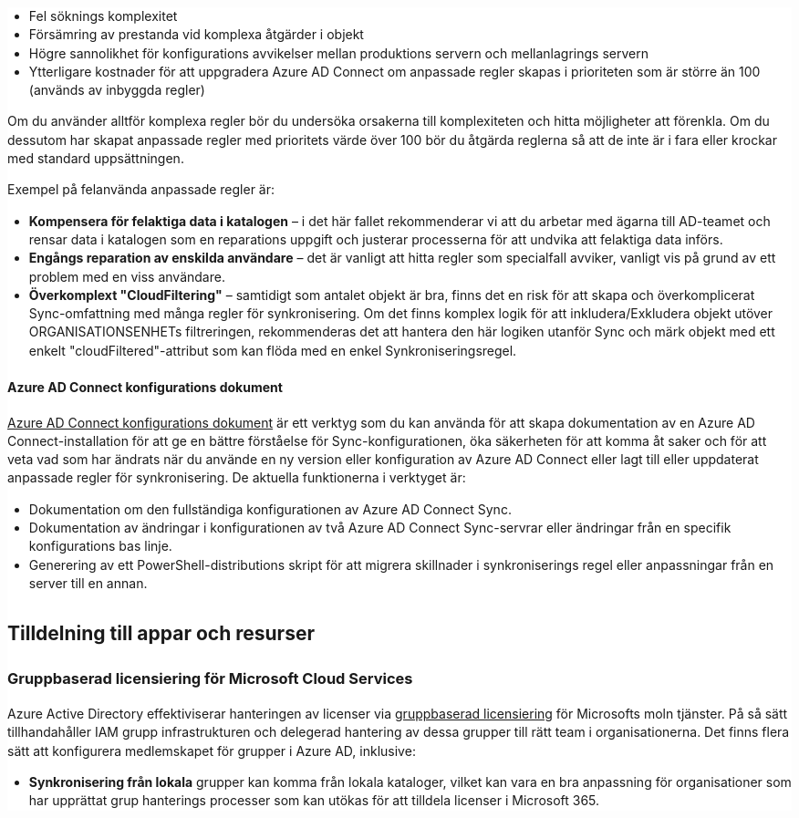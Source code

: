 - Fel söknings komplexitet
- Försämring av prestanda vid komplexa åtgärder i objekt
- Högre sannolikhet för konfigurations avvikelser mellan produktions servern och mellanlagrings servern
- Ytterligare kostnader för att uppgradera Azure AD Connect om anpassade regler skapas i prioriteten som är större än 100 (används av inbyggda regler)

Om du använder alltför komplexa regler bör du undersöka orsakerna till komplexiteten och hitta möjligheter att förenkla. Om du dessutom har skapat anpassade regler med prioritets värde över 100 bör du åtgärda reglerna så att de inte är i fara eller krockar med standard uppsättningen.

Exempel på felanvända anpassade regler är:

- **Kompensera för felaktiga data i katalogen** – i det här fallet rekommenderar vi att du arbetar med ägarna till AD-teamet och rensar data i katalogen som en reparations uppgift och justerar processerna för att undvika att felaktiga data införs.
- **Engångs reparation av enskilda användare** – det är vanligt att hitta regler som specialfall avviker, vanligt vis på grund av ett problem med en viss användare.
- **Överkomplext "CloudFiltering"** – samtidigt som antalet objekt är bra, finns det en risk för att skapa och överkomplicerat Sync-omfattning med många regler för synkronisering. Om det finns komplex logik för att inkludera/Exkludera objekt utöver ORGANISATIONSENHETs filtreringen, rekommenderas det att hantera den här logiken utanför Sync och märk objekt med ett enkelt "cloudFiltered"-attribut som kan flöda med en enkel Synkroniseringsregel.

#### <a name="azure-ad-connect-configuration-documenter"></a>Azure AD Connect konfigurations dokument

[Azure AD Connect konfigurations dokument](https://github.com/Microsoft/AADConnectConfigDocumenter) är ett verktyg som du kan använda för att skapa dokumentation av en Azure AD Connect-installation för att ge en bättre förståelse för Sync-konfigurationen, öka säkerheten för att komma åt saker och för att veta vad som har ändrats när du använde en ny version eller konfiguration av Azure AD Connect eller lagt till eller uppdaterat anpassade regler för synkronisering. De aktuella funktionerna i verktyget är:

- Dokumentation om den fullständiga konfigurationen av Azure AD Connect Sync.
- Dokumentation av ändringar i konfigurationen av två Azure AD Connect Sync-servrar eller ändringar från en specifik konfigurations bas linje.
- Generering av ett PowerShell-distributions skript för att migrera skillnader i synkroniserings regel eller anpassningar från en server till en annan.

## <a name="assignment-to-apps-and-resources"></a>Tilldelning till appar och resurser

### <a name="group-based-licensing-for-microsoft-cloud-services"></a>Gruppbaserad licensiering för Microsoft Cloud Services

Azure Active Directory effektiviserar hanteringen av licenser via [gruppbaserad licensiering](./active-directory-licensing-whatis-azure-portal.md) för Microsofts moln tjänster. På så sätt tillhandahåller IAM grupp infrastrukturen och delegerad hantering av dessa grupper till rätt team i organisationerna. Det finns flera sätt att konfigurera medlemskapet för grupper i Azure AD, inklusive:

- **Synkronisering från lokala** grupper kan komma från lokala kataloger, vilket kan vara en bra anpassning för organisationer som har upprättat grup hanterings processer som kan utökas för att tilldela licenser i Microsoft 365.
